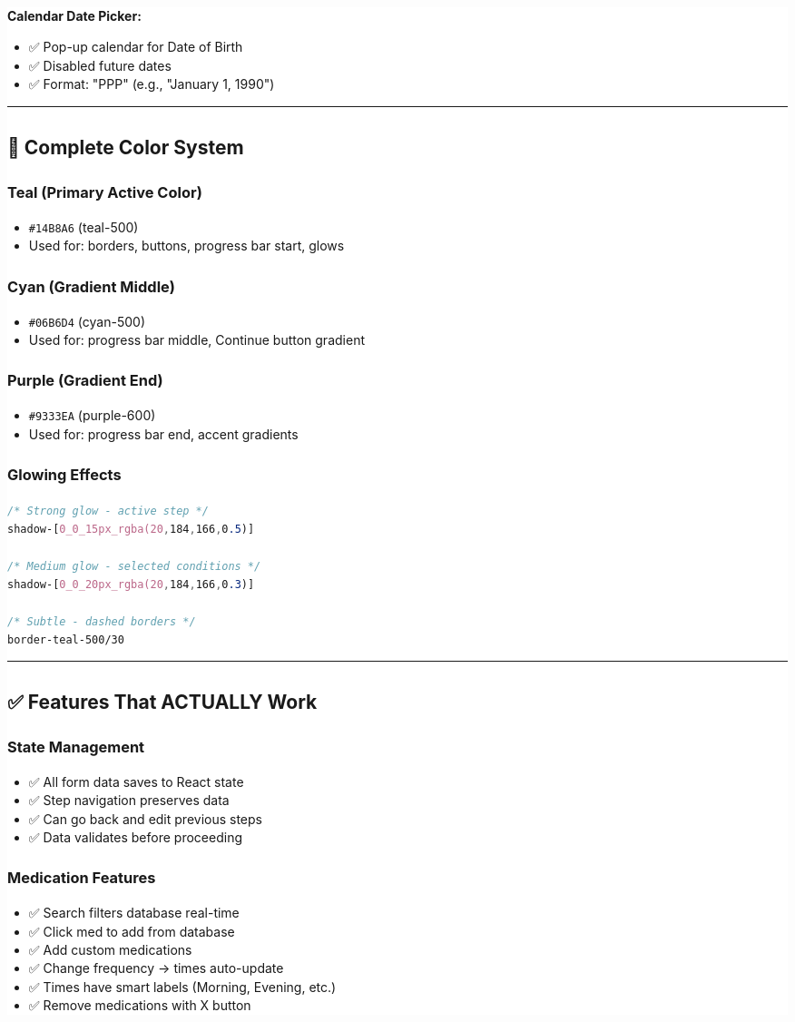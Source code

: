 **Calendar Date Picker:**
- ✅ Pop-up calendar for Date of Birth
- ✅ Disabled future dates
- ✅ Format: "PPP" (e.g., "January 1, 1990")

---

## 🎨 Complete Color System

### Teal (Primary Active Color)
- `#14B8A6` (teal-500)
- Used for: borders, buttons, progress bar start, glows

### Cyan (Gradient Middle)
- `#06B6D4` (cyan-500)
- Used for: progress bar middle, Continue button gradient

### Purple (Gradient End)
- `#9333EA` (purple-600)
- Used for: progress bar end, accent gradients

### Glowing Effects
```css
/* Strong glow - active step */
shadow-[0_0_15px_rgba(20,184,166,0.5)]

/* Medium glow - selected conditions */
shadow-[0_0_20px_rgba(20,184,166,0.3)]

/* Subtle - dashed borders */
border-teal-500/30
```

---

## ✅ Features That ACTUALLY Work

### State Management
- ✅ All form data saves to React state
- ✅ Step navigation preserves data
- ✅ Can go back and edit previous steps
- ✅ Data validates before proceeding

### Medication Features
- ✅ Search filters database real-time
- ✅ Click med to add from database
- ✅ Add custom medications
- ✅ Change frequency → times auto-update
- ✅ Times have smart labels (Morning, Evening, etc.)
- ✅ Remove medications with X button
